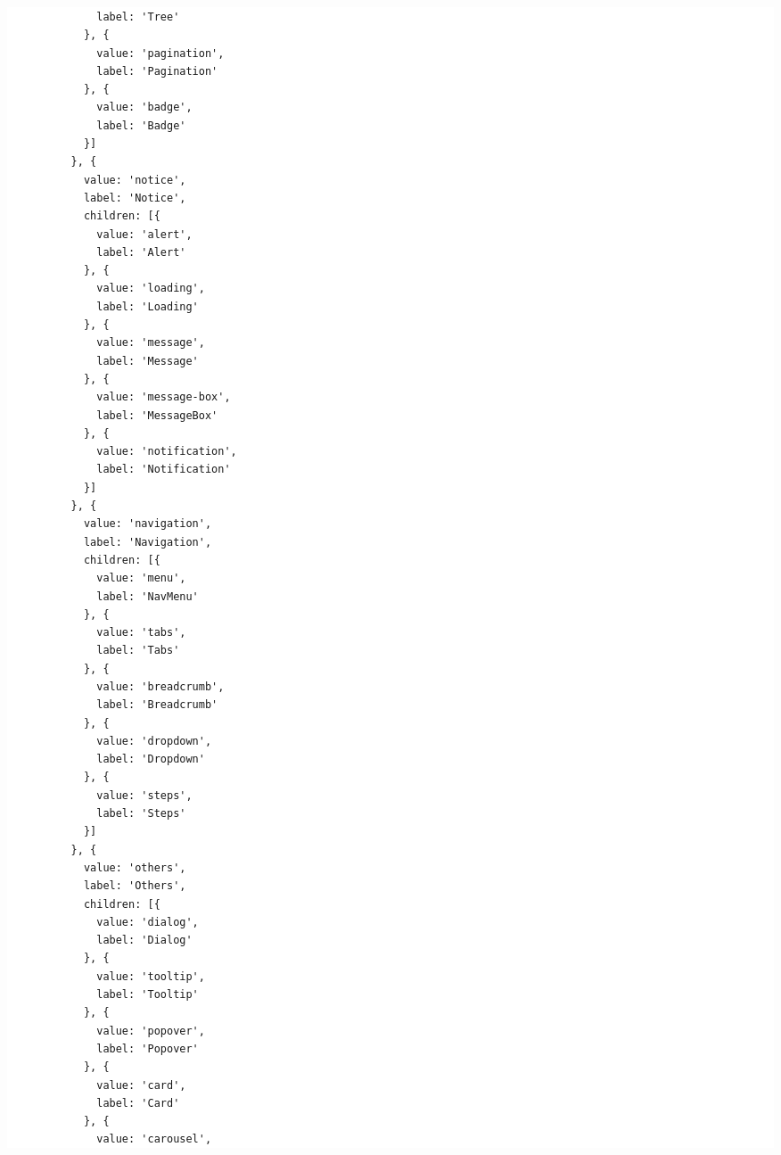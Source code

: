 ```html
              label: 'Tree'
            }, {
              value: 'pagination',
              label: 'Pagination'
            }, {
              value: 'badge',
              label: 'Badge'
            }]
          }, {
            value: 'notice',
            label: 'Notice',
            children: [{
              value: 'alert',
              label: 'Alert'
            }, {
              value: 'loading',
              label: 'Loading'
            }, {
              value: 'message',
              label: 'Message'
            }, {
              value: 'message-box',
              label: 'MessageBox'
            }, {
              value: 'notification',
              label: 'Notification'
            }]
          }, {
            value: 'navigation',
            label: 'Navigation',
            children: [{
              value: 'menu',
              label: 'NavMenu'
            }, {
              value: 'tabs',
              label: 'Tabs'
            }, {
              value: 'breadcrumb',
              label: 'Breadcrumb'
            }, {
              value: 'dropdown',
              label: 'Dropdown'
            }, {
              value: 'steps',
              label: 'Steps'
            }]
          }, {
            value: 'others',
            label: 'Others',
            children: [{
              value: 'dialog',
              label: 'Dialog'
            }, {
              value: 'tooltip',
              label: 'Tooltip'
            }, {
              value: 'popover',
              label: 'Popover'
            }, {
              value: 'card',
              label: 'Card'
            }, {
              value: 'carousel',
```